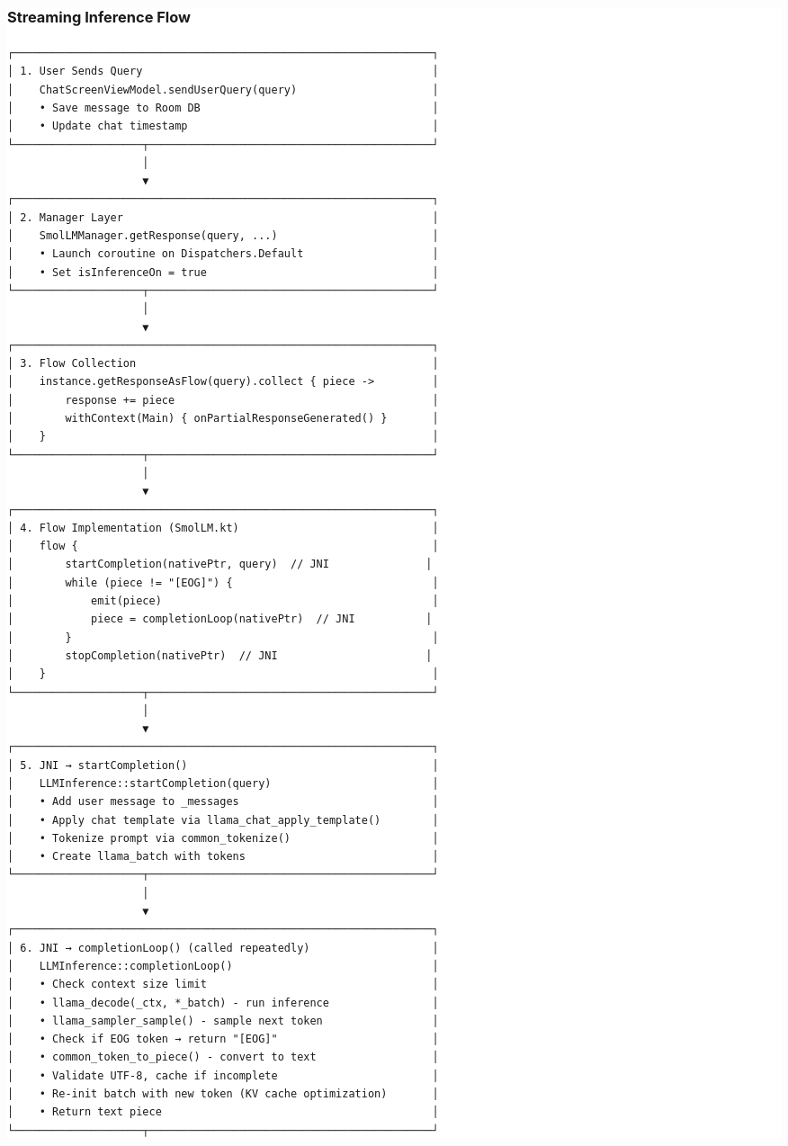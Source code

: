 ### Streaming Inference Flow

```
┌─────────────────────────────────────────────────────────────────┐
│ 1. User Sends Query                                             │
│    ChatScreenViewModel.sendUserQuery(query)                     │
│    • Save message to Room DB                                    │
│    • Update chat timestamp                                      │
└────────────────────┬────────────────────────────────────────────┘
                     │
                     ▼
┌─────────────────────────────────────────────────────────────────┐
│ 2. Manager Layer                                                │
│    SmolLMManager.getResponse(query, ...)                        │
│    • Launch coroutine on Dispatchers.Default                    │
│    • Set isInferenceOn = true                                   │
└────────────────────┬────────────────────────────────────────────┘
                     │
                     ▼
┌─────────────────────────────────────────────────────────────────┐
│ 3. Flow Collection                                              │
│    instance.getResponseAsFlow(query).collect { piece ->         │
│        response += piece                                        │
│        withContext(Main) { onPartialResponseGenerated() }       │
│    }                                                            │
└────────────────────┬────────────────────────────────────────────┘
                     │
                     ▼
┌─────────────────────────────────────────────────────────────────┐
│ 4. Flow Implementation (SmolLM.kt)                              │
│    flow {                                                       │
│        startCompletion(nativePtr, query)  // JNI               │
│        while (piece != "[EOG]") {                               │
│            emit(piece)                                          │
│            piece = completionLoop(nativePtr)  // JNI           │
│        }                                                        │
│        stopCompletion(nativePtr)  // JNI                       │
│    }                                                            │
└────────────────────┬────────────────────────────────────────────┘
                     │
                     ▼
┌─────────────────────────────────────────────────────────────────┐
│ 5. JNI → startCompletion()                                      │
│    LLMInference::startCompletion(query)                         │
│    • Add user message to _messages                              │
│    • Apply chat template via llama_chat_apply_template()        │
│    • Tokenize prompt via common_tokenize()                      │
│    • Create llama_batch with tokens                             │
└────────────────────┬────────────────────────────────────────────┘
                     │
                     ▼
┌─────────────────────────────────────────────────────────────────┐
│ 6. JNI → completionLoop() (called repeatedly)                   │
│    LLMInference::completionLoop()                               │
│    • Check context size limit                                   │
│    • llama_decode(_ctx, *_batch) - run inference                │
│    • llama_sampler_sample() - sample next token                 │
│    • Check if EOG token → return "[EOG]"                        │
│    • common_token_to_piece() - convert to text                  │
│    • Validate UTF-8, cache if incomplete                        │
│    • Re-init batch with new token (KV cache optimization)       │
│    • Return text piece                                          │
└────────────────────┬────────────────────────────────────────────┘
```